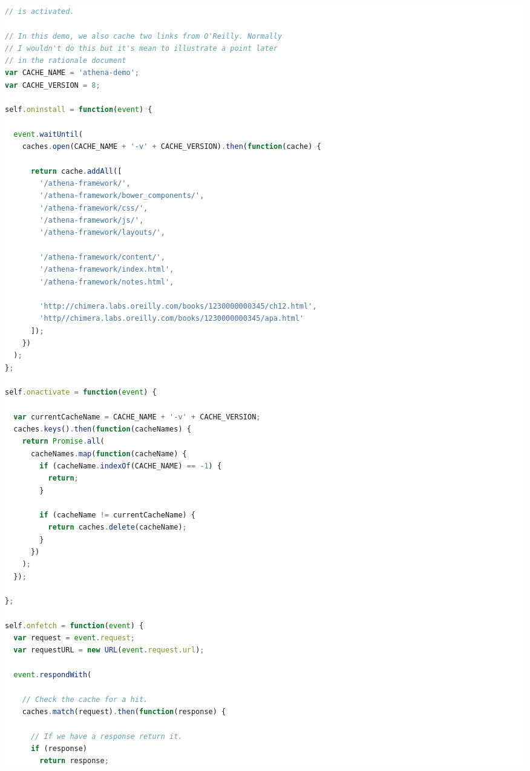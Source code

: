 ```javascript
// is activated.

// In this demo, we also cache two links from O'Reilly. Normally 
// I wouldn't do this but it's mean to illustrate a point later 
// in the rationale document
var CACHE_NAME = 'athena-demo';
var CACHE_VERSION = 8;

self.oninstall = function(event) {

  event.waitUntil(
    caches.open(CACHE_NAME + '-v' + CACHE_VERSION).then(function(cache) {

      return cache.addAll([
        '/athena-framework/',
        '/athena-framework/bower_components/',
        '/athena-framework/css/',
        '/athena-framework/js/',
        '/athena-framework/layouts/',

        '/athena-framework/content/',
        '/athena-framework/index.html',
        '/athena-framework/notes.html',

        'http://chimera.labs.oreilly.com/books/1230000000345/ch12.html',
        'http//chimera.labs.oreilly.com/books/1230000000345/apa.html'
      ]);
    })
  );
};

self.onactivate = function(event) {

  var currentCacheName = CACHE_NAME + '-v' + CACHE_VERSION;
  caches.keys().then(function(cacheNames) {
    return Promise.all(
      cacheNames.map(function(cacheName) {
        if (cacheName.indexOf(CACHE_NAME) == -1) {
          return;
        }

        if (cacheName != currentCacheName) {
          return caches.delete(cacheName);
        }
      })
    );
  });

};

self.onfetch = function(event) {
  var request = event.request;
  var requestURL = new URL(event.request.url);

  event.respondWith(

    // Check the cache for a hit.
    caches.match(request).then(function(response) {

      // If we have a response return it.
      if (response)
        return response;

```